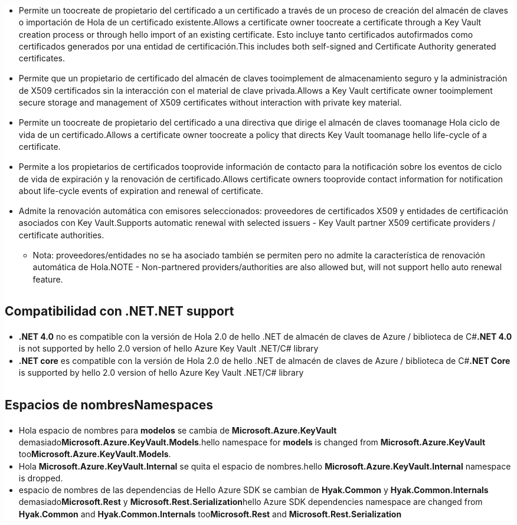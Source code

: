 * <span data-ttu-id="fa2cd-108">Permite un toocreate de propietario del certificado a un certificado a través de un proceso de creación del almacén de claves o importación de Hola de un certificado existente.</span><span class="sxs-lookup"><span data-stu-id="fa2cd-108">Allows a certificate owner toocreate a certificate through a Key Vault creation process or through hello import of an existing certificate.</span></span> <span data-ttu-id="fa2cd-109">Esto incluye tanto certificados autofirmados como certificados generados por una entidad de certificación.</span><span class="sxs-lookup"><span data-stu-id="fa2cd-109">This includes both self-signed and Certificate Authority generated certificates.</span></span>
* <span data-ttu-id="fa2cd-110">Permite que un propietario de certificado del almacén de claves tooimplement de almacenamiento seguro y la administración de X509 certificados sin la interacción con el material de clave privada.</span><span class="sxs-lookup"><span data-stu-id="fa2cd-110">Allows a Key Vault certificate owner tooimplement secure storage and management of X509 certificates without interaction with private key material.</span></span>  
* <span data-ttu-id="fa2cd-111">Permite un toocreate de propietario del certificado a una directiva que dirige el almacén de claves toomanage Hola ciclo de vida de un certificado.</span><span class="sxs-lookup"><span data-stu-id="fa2cd-111">Allows a certificate owner toocreate a policy that directs Key Vault toomanage hello life-cycle of a certificate.</span></span>  
* <span data-ttu-id="fa2cd-112">Permite a los propietarios de certificados tooprovide información de contacto para la notificación sobre los eventos de ciclo de vida de expiración y la renovación de certificado.</span><span class="sxs-lookup"><span data-stu-id="fa2cd-112">Allows certificate owners tooprovide contact information for notification about life-cycle events of expiration and renewal of certificate.</span></span>  
* <span data-ttu-id="fa2cd-113">Admite la renovación automática con emisores seleccionados: proveedores de certificados X509 y entidades de certificación asociados con Key Vault.</span><span class="sxs-lookup"><span data-stu-id="fa2cd-113">Supports automatic renewal with selected issuers - Key Vault partner X509 certificate providers / certificate authorities.</span></span>
  
  * <span data-ttu-id="fa2cd-114">Nota: proveedores/entidades no se ha asociado también se permiten pero no admite la característica de renovación automática de Hola.</span><span class="sxs-lookup"><span data-stu-id="fa2cd-114">NOTE - Non-partnered providers/authorities are also allowed but, will not support hello auto renewal feature.</span></span>

## <a name="net-support"></a><span data-ttu-id="fa2cd-115">Compatibilidad con .NET</span><span class="sxs-lookup"><span data-stu-id="fa2cd-115">.NET support</span></span>

* <span data-ttu-id="fa2cd-116">**.NET 4.0** no es compatible con la versión de Hola 2.0 de hello .NET de almacén de claves de Azure / biblioteca de C#</span><span class="sxs-lookup"><span data-stu-id="fa2cd-116">**.NET 4.0** is not supported by hello 2.0 version of hello Azure Key Vault .NET/C# library</span></span>
* <span data-ttu-id="fa2cd-117">**.NET core** es compatible con la versión de Hola 2.0 de hello .NET de almacén de claves de Azure / biblioteca de C#</span><span class="sxs-lookup"><span data-stu-id="fa2cd-117">**.NET Core** is supported by hello 2.0 version of hello Azure Key Vault .NET/C# library</span></span>

## <a name="namespaces"></a><span data-ttu-id="fa2cd-118">Espacios de nombres</span><span class="sxs-lookup"><span data-stu-id="fa2cd-118">Namespaces</span></span>

* <span data-ttu-id="fa2cd-119">Hola espacio de nombres para **modelos** se cambia de **Microsoft.Azure.KeyVault** demasiado**Microsoft.Azure.KeyVault.Models**.</span><span class="sxs-lookup"><span data-stu-id="fa2cd-119">hello namespace for **models** is changed from **Microsoft.Azure.KeyVault** too**Microsoft.Azure.KeyVault.Models**.</span></span>
* <span data-ttu-id="fa2cd-120">Hola **Microsoft.Azure.KeyVault.Internal** se quita el espacio de nombres.</span><span class="sxs-lookup"><span data-stu-id="fa2cd-120">hello **Microsoft.Azure.KeyVault.Internal** namespace is dropped.</span></span>
* <span data-ttu-id="fa2cd-121">espacio de nombres de las dependencias de Hello Azure SDK se cambian de **Hyak.Common** y **Hyak.Common.Internals** demasiado**Microsoft.Rest** y  **Microsoft.Rest.Serialization**</span><span class="sxs-lookup"><span data-stu-id="fa2cd-121">hello Azure SDK dependencies namespace are changed from **Hyak.Common** and **Hyak.Common.Internals** too**Microsoft.Rest** and **Microsoft.Rest.Serialization**</span></span>
